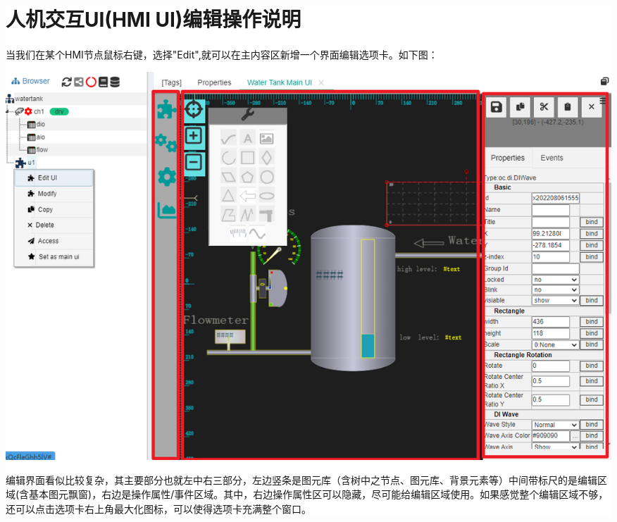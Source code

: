 人机交互UI(HMI UI)编辑操作说明
==


当我们在某个HMI节点鼠标右键，选择"Edit",就可以在主内容区新增一个界面编辑选项卡。如下图：

<img src="../img/hmi/h001.png" />

编辑界面看似比较复杂，其主要部分也就左中右三部分，左边竖条是图元库（含树中之节点、图元库、背景元素等）中间带标尺的是编辑区域(含基本图元飘窗)，右边是操作属性/事件区域。其中，右边操作属性区可以隐藏，尽可能给编辑区域使用。如果感觉整个编辑区域不够，还可以点击选项卡右上角最大化图标，可以使得选项卡充满整个窗口。
